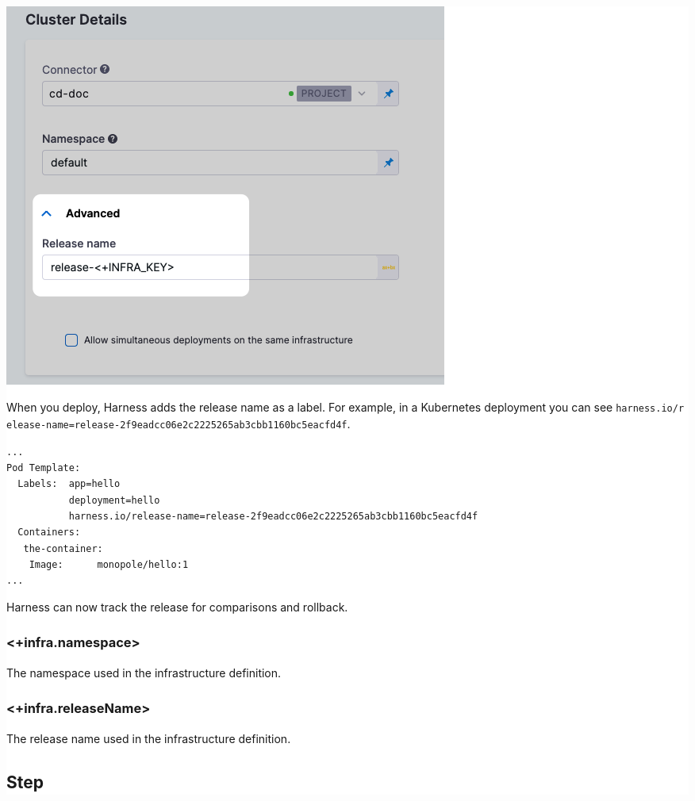 ![](./static/harness-variables-47.png)

When you deploy, Harness adds the release name as a label. For example, in a Kubernetes deployment you can see `harness.io/release-name=release-2f9eadcc06e2c2225265ab3cbb1160bc5eacfd4f`.


```
...  
Pod Template:  
  Labels:  app=hello  
           deployment=hello  
           harness.io/release-name=release-2f9eadcc06e2c2225265ab3cbb1160bc5eacfd4f  
  Containers:  
   the-container:  
    Image:      monopole/hello:1  
...
```
Harness can now track the release for comparisons and rollback.

### <+infra.namespace>

The namespace used in the infrastructure definition.

### <+infra.releaseName>

The release name used in the infrastructure definition.

## Step
